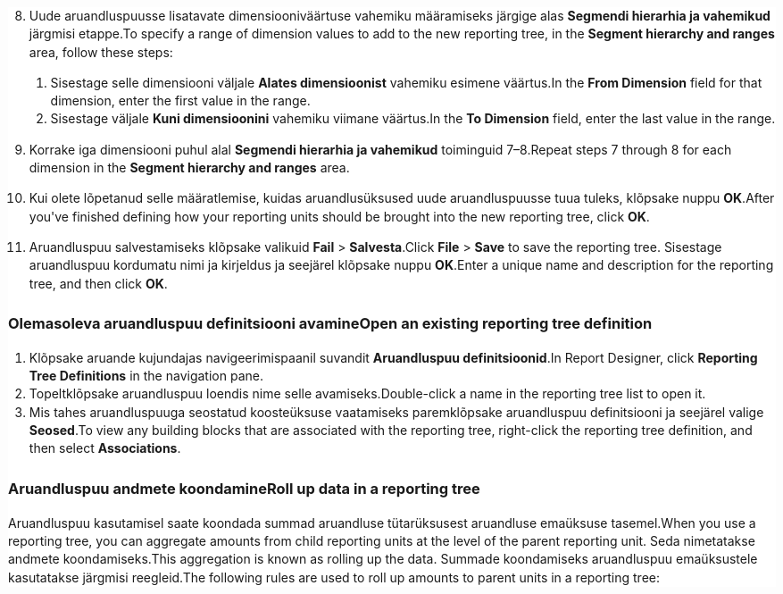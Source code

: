 8.  <span data-ttu-id="37e51-222">Uude aruandluspuusse lisatavate dimensiooniväärtuse vahemiku määramiseks järgige alas **Segmendi hierarhia ja vahemikud** järgmisi etappe.</span><span class="sxs-lookup"><span data-stu-id="37e51-222">To specify a range of dimension values to add to the new reporting tree, in the **Segment hierarchy and ranges** area, follow these steps:</span></span>
    1.  <span data-ttu-id="37e51-223">Sisestage selle dimensiooni väljale **Alates dimensioonist** vahemiku esimene väärtus.</span><span class="sxs-lookup"><span data-stu-id="37e51-223">In the **From Dimension** field for that dimension, enter the first value in the range.</span></span>
    2.  <span data-ttu-id="37e51-224">Sisestage väljale **Kuni dimensioonini** vahemiku viimane väärtus.</span><span class="sxs-lookup"><span data-stu-id="37e51-224">In the **To Dimension** field, enter the last value in the range.</span></span>

9.  <span data-ttu-id="37e51-225">Korrake iga dimensiooni puhul alal **Segmendi hierarhia ja vahemikud** toiminguid 7–8.</span><span class="sxs-lookup"><span data-stu-id="37e51-225">Repeat steps 7 through 8 for each dimension in the **Segment hierarchy and ranges** area.</span></span>
10. <span data-ttu-id="37e51-226">Kui olete lõpetanud selle määratlemise, kuidas aruandlusüksused uude aruandluspuusse tuua tuleks, klõpsake nuppu **OK**.</span><span class="sxs-lookup"><span data-stu-id="37e51-226">After you've finished defining how your reporting units should be brought into the new reporting tree, click **OK**.</span></span>
11. <span data-ttu-id="37e51-227">Aruandluspuu salvestamiseks klõpsake valikuid **Fail** &gt; **Salvesta**.</span><span class="sxs-lookup"><span data-stu-id="37e51-227">Click **File** &gt; **Save** to save the reporting tree.</span></span> <span data-ttu-id="37e51-228">Sisestage aruandluspuu kordumatu nimi ja kirjeldus ja seejärel klõpsake nuppu **OK**.</span><span class="sxs-lookup"><span data-stu-id="37e51-228">Enter a unique name and description for the reporting tree, and then click **OK**.</span></span>

### <a name="open-an-existing-reporting-tree-definition"></a><span data-ttu-id="37e51-229">Olemasoleva aruandluspuu definitsiooni avamine</span><span class="sxs-lookup"><span data-stu-id="37e51-229">Open an existing reporting tree definition</span></span>

1.  <span data-ttu-id="37e51-230">Klõpsake aruande kujundajas navigeerimispaanil suvandit **Aruandluspuu definitsioonid**.</span><span class="sxs-lookup"><span data-stu-id="37e51-230">In Report Designer, click **Reporting Tree Definitions** in the navigation pane.</span></span>
2.  <span data-ttu-id="37e51-231">Topeltklõpsake aruandluspuu loendis nime selle avamiseks.</span><span class="sxs-lookup"><span data-stu-id="37e51-231">Double-click a name in the reporting tree list to open it.</span></span>
3.  <span data-ttu-id="37e51-232">Mis tahes aruandluspuuga seostatud koosteüksuse vaatamiseks paremklõpsake aruandluspuu definitsiooni ja seejärel valige **Seosed**.</span><span class="sxs-lookup"><span data-stu-id="37e51-232">To view any building blocks that are associated with the reporting tree, right-click the reporting tree definition, and then select **Associations**.</span></span>

### <a name="roll-up-data-in-a-reporting-tree"></a><span data-ttu-id="37e51-233">Aruandluspuu andmete koondamine</span><span class="sxs-lookup"><span data-stu-id="37e51-233">Roll up data in a reporting tree</span></span>

<span data-ttu-id="37e51-234">Aruandluspuu kasutamisel saate koondada summad aruandluse tütarüksusest aruandluse emaüksuse tasemel.</span><span class="sxs-lookup"><span data-stu-id="37e51-234">When you use a reporting tree, you can aggregate amounts from child reporting units at the level of the parent reporting unit.</span></span> <span data-ttu-id="37e51-235">Seda nimetatakse andmete koondamiseks.</span><span class="sxs-lookup"><span data-stu-id="37e51-235">This aggregation is known as rolling up the data.</span></span> <span data-ttu-id="37e51-236">Summade koondamiseks aruandluspuu emaüksustele kasutatakse järgmisi reegleid.</span><span class="sxs-lookup"><span data-stu-id="37e51-236">The following rules are used to roll up amounts to parent units in a reporting tree:</span></span>
